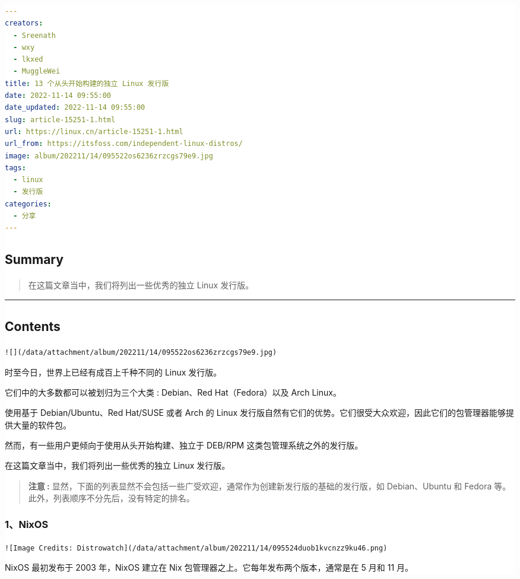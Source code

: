 ```yaml
---
creators:
  - Sreenath
  - wxy
  - lkxed
  - MuggleWei
title: 13 个从头开始构建的独立 Linux 发行版
date: 2022-11-14 09:55:00
date_updated: 2022-11-14 09:55:00
slug: article-15251-1.html
url: https://linux.cn/article-15251-1.html
url_from: https://itsfoss.com/independent-linux-distros/
image: album/202211/14/095522os6236zrzcgs79e9.jpg
tags:
  - linux
  - 发行版
categories:
  - 分享
---
```


## Summary

> 在这篇文章当中，我们将列出一些优秀的独立 Linux 发行版。

***



## Contents

`![](/data/attachment/album/202211/14/095522os6236zrzcgs79e9.jpg)`

时至今日，世界上已经有成百上千种不同的 Linux 发行版。

它们中的大多数都可以被划归为三个大类 : Debian、Red Hat（Fedora）以及 Arch Linux。

使用基于 Debian/Ubuntu、Red Hat/SUSE 或者 Arch 的 Linux 发行版自然有它们的优势。它们很受大众欢迎，因此它们的包管理器能够提供大量的软件包。

然而，有一些用户更倾向于使用从头开始构建、独立于 DEB/RPM 这类包管理系统之外的发行版。

在这篇文章当中，我们将列出一些优秀的独立 Linux 发行版。

> 
> **注意 :** 显然，下面的列表显然不会包括一些广受欢迎，通常作为创建新发行版的基础的发行版，如 Debian、Ubuntu 和 Fedora 等。此外，列表顺序不分先后，没有特定的排名。
> 
> 
> 

### 1、NixOS

`![Image Credits: Distrowatch](/data/attachment/album/202211/14/095524duob1kvcnzz9ku46.png)`

NixOS 最初发布于 2003 年，NixOS 建立在 Nix 包管理器之上。它每年发布两个版本，通常是在 5 月和 11 月。
